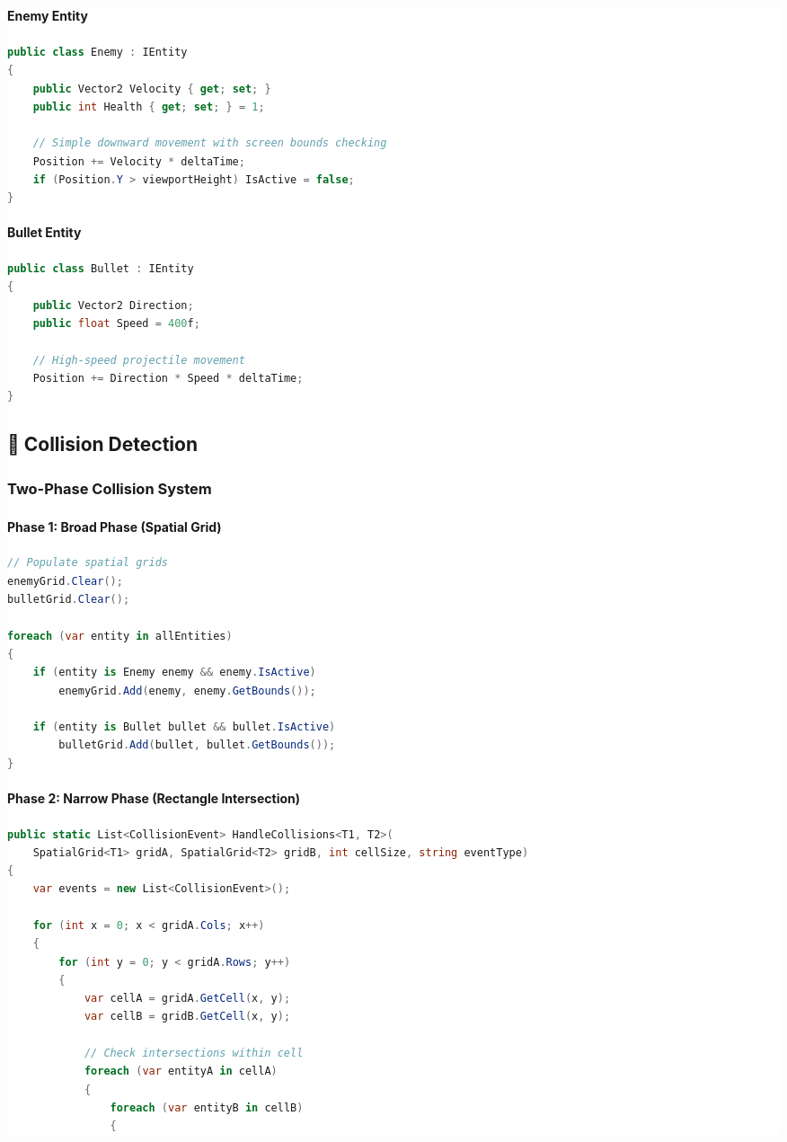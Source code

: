 #### Enemy Entity
```csharp
public class Enemy : IEntity
{
    public Vector2 Velocity { get; set; }
    public int Health { get; set; } = 1;
    
    // Simple downward movement with screen bounds checking
    Position += Velocity * deltaTime;
    if (Position.Y > viewportHeight) IsActive = false;
}
```

#### Bullet Entity
```csharp
public class Bullet : IEntity
{
    public Vector2 Direction;
    public float Speed = 400f;
    
    // High-speed projectile movement
    Position += Direction * Speed * deltaTime;
}
```

## 🎯 Collision Detection

### Two-Phase Collision System

#### Phase 1: Broad Phase (Spatial Grid)
```csharp
// Populate spatial grids
enemyGrid.Clear();
bulletGrid.Clear();

foreach (var entity in allEntities)
{
    if (entity is Enemy enemy && enemy.IsActive)
        enemyGrid.Add(enemy, enemy.GetBounds());
    
    if (entity is Bullet bullet && bullet.IsActive)
        bulletGrid.Add(bullet, bullet.GetBounds());
}
```

#### Phase 2: Narrow Phase (Rectangle Intersection)
```csharp
public static List<CollisionEvent> HandleCollisions<T1, T2>(
    SpatialGrid<T1> gridA, SpatialGrid<T2> gridB, int cellSize, string eventType)
{
    var events = new List<CollisionEvent>();
    
    for (int x = 0; x < gridA.Cols; x++)
    {
        for (int y = 0; y < gridA.Rows; y++)
        {
            var cellA = gridA.GetCell(x, y);
            var cellB = gridB.GetCell(x, y);
            
            // Check intersections within cell
            foreach (var entityA in cellA)
            {
                foreach (var entityB in cellB)
                {
```